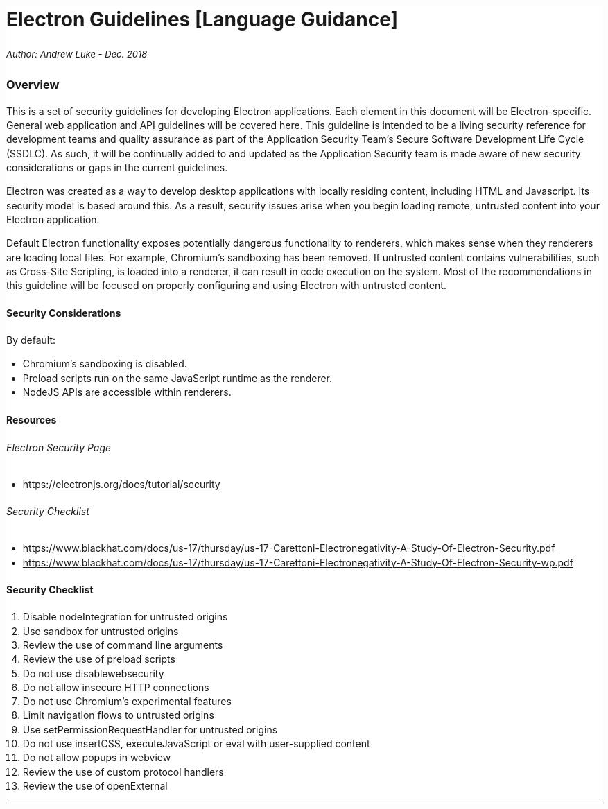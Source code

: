 # Electron Guidelines [Language Guidance]
<font size="-1">_Author: Andrew Luke - Dec. 2018_</font>

### Overview 

This is a set of security guidelines for developing Electron applications. Each element in this document will be Electron-specific. General web application and API guidelines will be covered here. This guideline is intended to be a living security reference for development teams and quality assurance as part of the Application Security Team’s Secure Software Development Life Cycle (SSDLC). As such, it will be continually added to and updated as the Application Security team is made aware of new security considerations or gaps in the current guidelines.

Electron was created as a way to develop desktop applications with locally residing content, including HTML and Javascript. Its security model is based around this. As a result, security issues arise when you begin loading remote, untrusted content into your Electron application.

Default Electron functionality exposes potentially dangerous functionality to renderers, which makes sense when they renderers are loading local files. For example, Chromium’s sandboxing has been removed. If untrusted content contains vulnerabilities, such as Cross-Site Scripting, is loaded into a renderer, it can result in code execution on the system. Most of the recommendations in this guideline will be focused on properly configuring and using Electron with untrusted content.   
#### Security Considerations 

By default:
- Chromium’s sandboxing is disabled.
- Preload scripts run on the same JavaScript runtime as the renderer.
- NodeJS APIs are accessible within renderers.

#### Resources

###### Electron Security Page
- https://electronjs.org/docs/tutorial/security

###### Security Checklist
- https://www.blackhat.com/docs/us-17/thursday/us-17-Carettoni-Electronegativity-A-Study-Of-Electron-Security.pdf
- https://www.blackhat.com/docs/us-17/thursday/us-17-Carettoni-Electronegativity-A-Study-Of-Electron-Security-wp.pdf

#### Security Checklist

1. Disable nodeIntegration for untrusted origins
2. Use sandbox for untrusted origins
3. Review the use of command line arguments
4. Review the use of preload scripts
5. Do not use disablewebsecurity
6. Do not allow insecure HTTP connections
7. Do not use Chromium’s experimental features
8. Limit navigation flows to untrusted origins
9. Use setPermissionRequestHandler for untrusted origins
10. Do not use insertCSS, executeJavaScript or eval with user-supplied content
11. Do not allow popups in webview
12. Review the use of custom protocol handlers
13. Review the use of openExternal

---